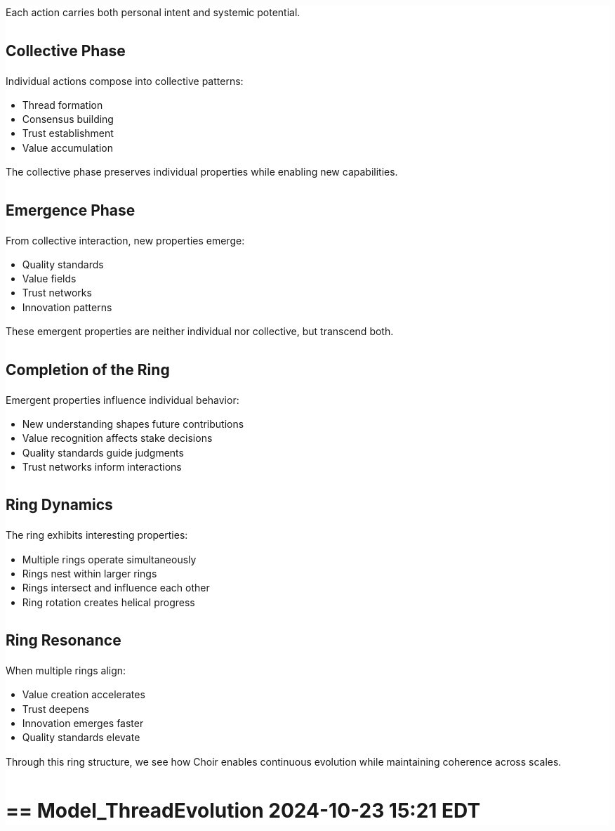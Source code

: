 Each action carries both personal intent and systemic potential.

## Collective Phase

Individual actions compose into collective patterns:
- Thread formation
- Consensus building
- Trust establishment
- Value accumulation

The collective phase preserves individual properties while enabling new capabilities.

## Emergence Phase

From collective interaction, new properties emerge:
- Quality standards
- Value fields
- Trust networks
- Innovation patterns

These emergent properties are neither individual nor collective, but transcend both.

## Completion of the Ring

Emergent properties influence individual behavior:
- New understanding shapes future contributions
- Value recognition affects stake decisions
- Quality standards guide judgments
- Trust networks inform interactions

## Ring Dynamics

The ring exhibits interesting properties:
- Multiple rings operate simultaneously
- Rings nest within larger rings
- Rings intersect and influence each other
- Ring rotation creates helical progress

## Ring Resonance

When multiple rings align:
- Value creation accelerates
- Trust deepens
- Innovation emerges faster
- Quality standards elevate

Through this ring structure, we see how Choir enables continuous evolution while maintaining coherence across scales.


==
Model_ThreadEvolution
2024-10-23 15:21 EDT
==

